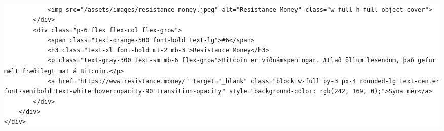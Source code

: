                 <img src="/assets/images/resistance-money.jpeg" alt="Resistance Money" class="w-full h-full object-cover">
            </div>
            <div class="p-6 flex flex-col flex-grow">
                <span class="text-orange-500 font-bold text-lg">#6</span>
                <h3 class="text-xl font-bold mt-2 mb-3">Resistance Money</h3>
                <p class="text-gray-300 text-sm mb-6 flex-grow">Bitcoin er viðnámspeningar. Ætlað öllum lesendum, það gefur mælt fræðilegt mat á Bitcoin.</p>
                <a href="https://www.resistance.money/" target="_blank" class="block w-full py-3 px-4 rounded-lg text-center font-semibold text-white hover:opacity-90 transition-opacity" style="background-color: rgb(242, 169, 0);">Sýna mér</a>
            </div>
        </div>
    </div>

</div>
